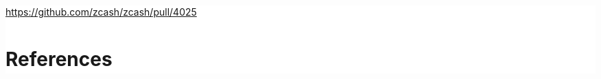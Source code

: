 <https://github.com/zcash/zcash/pull/4025>

References
==========

[^1]: [Key words for use in RFCs to Indicate Requirement
    Levels](https://tools.ietf.org/html/rfc2119)

[^2]: [ZIP 200: Network Upgrade
    Mechanism](https://github.com/zcash/zips/blob/master/zip-0200.rst)

[^3]: [Zcash Protocol Specification, Version 2019.0.1 or later
    \[Overwinter+Sapling+Blossom\]](https://github.com/zcash/zips/blob/master/protocol/blossom.pdf)

[^4]: [ZIP 206: Deployment of the Blossom Network
    Upgrade](https://github.com/zcash/zips/blob/master/zip-0206.rst)

[^5]: On Slow and Fast Block Times
    \<<https://blog.ethereum.org/2015/09/14/on-slow-and-fast-block-times/>\>\_

[^6]: [Zcash Protocol Specification, Version 2019.0.1 or later
    \[Overwinter+Sapling+Blossom\]](https://github.com/zcash/zips/blob/master/protocol/blossom.pdf)

[^7]: [Zcash Protocol Specification, Version 2018.0-beta-37 (exactly)
    \[Overwinter+Sapling\]](https://github.com/zcash/zips/blob/9515d73aac0aea3494f77bcd634e1e4fbd744b97/protocol/protocol.pdf)

[^8]: [ZIP 206: Deployment of the Blossom Network
    Upgrade](https://github.com/zcash/zips/blob/master/zip-0206.rst)

[^9]: [Zcash Protocol Specification, Version 2019.0.1 or later
    \[Overwinter+Sapling+Blossom\]](https://github.com/zcash/zips/blob/master/protocol/blossom.pdf)

[^10]: [Zcash Protocol Specification, Version 2019.0.1 or later
    \[Overwinter+Sapling+Blossom\]](https://github.com/zcash/zips/blob/master/protocol/blossom.pdf)

[^11]: [ZIP 205: Deployment of the Sapling Network
    Upgrade](https://github.com/zcash/zips/blob/master/zip-0205.rst)

[^12]: [Zcash Protocol Specification, Version 2019.0.1 or later
    \[Overwinter+Sapling+Blossom\]](https://github.com/zcash/zips/blob/master/protocol/blossom.pdf)

[^13]: [Zcash Protocol Specification, Version 2019.0.1 or later
    \[Overwinter+Sapling+Blossom\]](https://github.com/zcash/zips/blob/master/protocol/blossom.pdf)

[^14]: [ZIP 206: Deployment of the Blossom Network
    Upgrade](https://github.com/zcash/zips/blob/master/zip-0206.rst)
